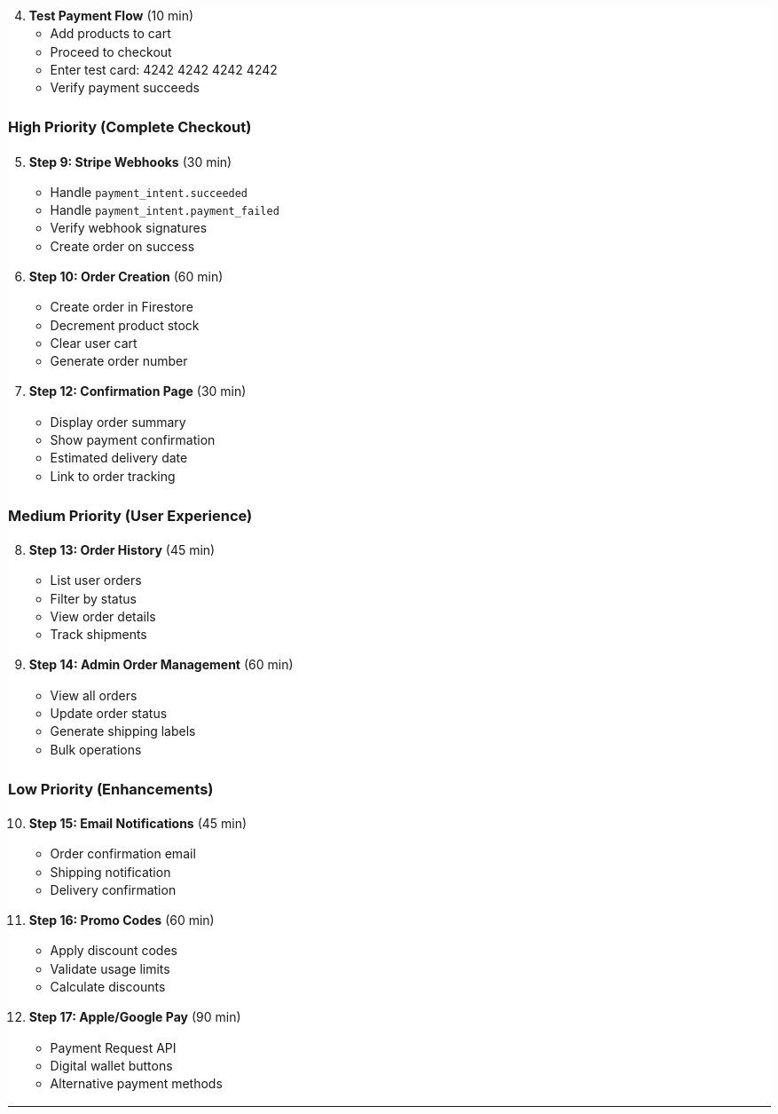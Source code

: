 4. **Test Payment Flow** (10 min)
   - Add products to cart
   - Proceed to checkout
   - Enter test card: 4242 4242 4242 4242
   - Verify payment succeeds

### High Priority (Complete Checkout)
5. **Step 9: Stripe Webhooks** (30 min)
   - Handle `payment_intent.succeeded`
   - Handle `payment_intent.payment_failed`
   - Verify webhook signatures
   - Create order on success

6. **Step 10: Order Creation** (60 min)
   - Create order in Firestore
   - Decrement product stock
   - Clear user cart
   - Generate order number

7. **Step 12: Confirmation Page** (30 min)
   - Display order summary
   - Show payment confirmation
   - Estimated delivery date
   - Link to order tracking

### Medium Priority (User Experience)
8. **Step 13: Order History** (45 min)
   - List user orders
   - Filter by status
   - View order details
   - Track shipments

9. **Step 14: Admin Order Management** (60 min)
   - View all orders
   - Update order status
   - Generate shipping labels
   - Bulk operations

### Low Priority (Enhancements)
10. **Step 15: Email Notifications** (45 min)
    - Order confirmation email
    - Shipping notification
    - Delivery confirmation

11. **Step 16: Promo Codes** (60 min)
    - Apply discount codes
    - Validate usage limits
    - Calculate discounts

12. **Step 17: Apple/Google Pay** (90 min)
    - Payment Request API
    - Digital wallet buttons
    - Alternative payment methods

---